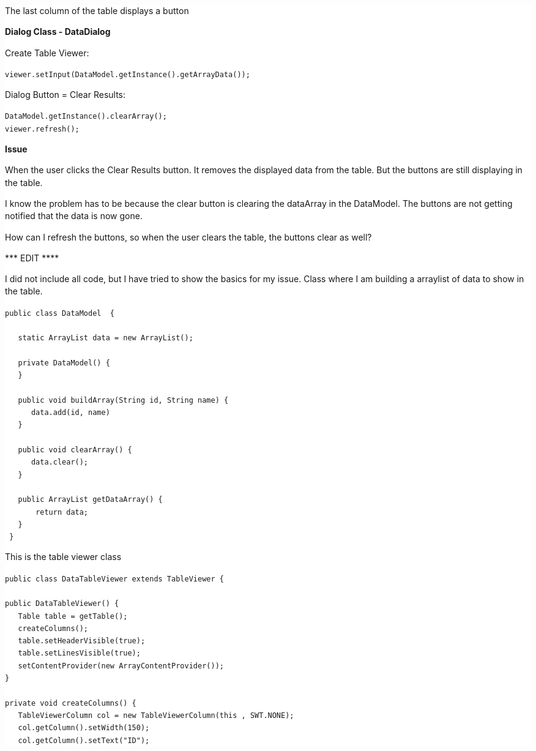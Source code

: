 The last column of the table displays a button

**Dialog Class - DataDialog**

Create Table Viewer:

```
viewer.setInput(DataModel.getInstance().getArrayData()); 
```

Dialog Button = Clear Results:

```
DataModel.getInstance().clearArray();
viewer.refresh(); 
```

**Issue**

When the user clicks the Clear Results button. It removes the displayed data from the table. But the buttons are still displaying in the table.

I know the problem has to be because the clear button is clearing the dataArray in the DataModel. The buttons are not getting notified that the data is now gone.

How can I refresh the buttons, so when the user clears the table, the buttons clear as well?

*** EDIT ****

I did not include all code, but I have tried to show the basics for my issue. Class where I am building a arraylist of data to show in the table.

```
public class DataModel  {

   static ArrayList data = new ArrayList();

   private DataModel() {
   }

   public void buildArray(String id, String name) {
      data.add(id, name)
   }

   public void clearArray() {
      data.clear();
   }    

   public ArrayList getDataArray() {
       return data;
   }   
 } 
```

This is the table viewer class

```
public class DataTableViewer extends TableViewer {   

public DataTableViewer() {
   Table table = getTable();
   createColumns();
   table.setHeaderVisible(true);
   table.setLinesVisible(true);
   setContentProvider(new ArrayContentProvider());
}

private void createColumns() {
   TableViewerColumn col = new TableViewerColumn(this , SWT.NONE);
   col.getColumn().setWidth(150);
   col.getColumn().setText("ID");
```